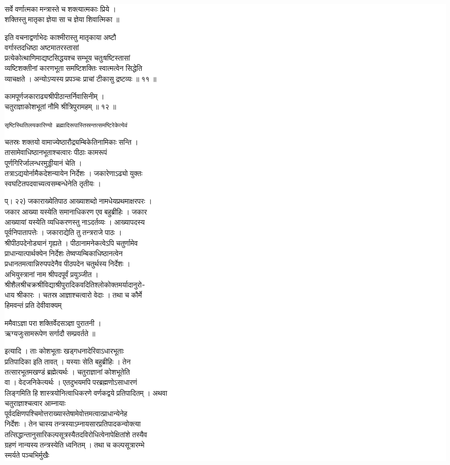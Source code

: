 सर्वे वर्णात्मका मन्त्रास्ते च शक्त्यात्मकाः प्रिये ।  
शक्तिस्तु मातृका ज्ञेया सा च ज्ञेया शिवात्मिका ॥  
  
इति वचनाद्वर्णाभेदः काश्मीरास्तु मातृकाया अष्टौ   
वर्गास्तदधिष्ठा अष्टमातरस्तासां   
प्रत्येकोत्थाणिमाद्यष्टसिद्धयश्च सम्भूय चतुःषष्टिस्तासां   
व्यष्टिशक्तीनां कारणभूता समष्टिशक्तिः स्वात्मत्वेन सिद्धेति   
व्याचक्षते । अन्योऽप्यस्य प्रपञ्चः प्राचां टीकासु द्रष्टव्यः ॥ ११ ॥  
  
  
कामपूर्णजकाराढ्यश्रीपीठान्तर्निवासिनीम् ।  
चतुराज्ञाकोशभूतां नौमि श्रीत्रिपुरामहम् ॥ १२ ॥  
  
	सृष्टिस्थितिलयकारिण्यो ब्रह्मादिरूपास्तिस्रन्तत्समष्टिरेकेत्येवं   
चतस्रः शक्तयो वामाज्येष्ठारौद्र्यम्बिकेतिनामिकाः सन्ति ।   
तासामेवाधिष्ठानभूताश्चत्वारः पीठाः कामरूपं   
पूर्णगिरिर्जालन्धरमुड्डीयानं चेति ।   
तत्राऽद्ययोर्नामैकदेशन्यायेन निर्देशः । जकारेणाऽढ्यो युक्तः   
स्वघटितपदवाच्यत्वसम्बन्धेनेति तृतीयः ।  
  
प्। २२) जकाराख्येतिपाठ आख्याशब्दो नामधेयप्रथमाक्षरपरः ।   
जकार आख्या यस्येति समानाधिकरण एव बहुब्रीहिः । जकार   
आख्यायां यस्येति व्यधिकरणस्तु नाऽदर्तव्यः । आख्यापदस्य   
पूर्वनिपातापत्तेः । जकाराद्येति तु तन्त्रराजे पाठः ।   
श्रीपीठपदेनोड्यानं गृह्यते । पीठानामनेकत्वेऽपि चतुर्णामेव   
प्राधान्यात्पार्थक्येन निर्देशः तेष्वप्यम्बिकाधिष्ठानत्वेन   
प्रधानतमत्वान्निरुपपदेनैव पीठपदेन चतुर्थस्य निर्देशः ।   
अभियुस्त्रानां नाम श्रीपदपूर्वं प्रयुञ्जीत ।   
श्रीशैलश्रीचक्रश्रीविद्याश्रीपुरादिकवदितिश्लोकोक्तमर्यादानुरो-  
धाय श्रीकारः । चतस्र आज्ञाश्चत्वारो वेदाः । तथा च कौर्मे   
हिमवन्तं प्रति देवीवाक्यम्  
  
ममैवाऽज्ञा परा शक्तिर्वेदसञ्ज्ञा पुरातनी ।  
ऋग्यजुःसामरूपेण सर्गादौ सम्प्रवर्तते ॥  
  
इत्यादि । ताः कोशभूताः खड्गधनादेरिवाऽधारभूताः   
प्रतिपादिका इति तावत् । यस्याः सेति बहुब्रीहिः । तेन   
तत्सारभूतमखण्डं ब्रह्मेत्यर्थः । चतुराज्ञानां कोशभूतेति   
वा । वेदजनिकेत्यर्थः । एतदुभयमपि परब्रह्मणोऽसाधारणं   
लिङ्गमिति हि शास्त्रयोनित्वाधिकरणे वर्णकद्वये प्रतिपादितम् । अथवा   
चतुराज्ञाश्चत्वार आम्नायाः   
पूर्वदक्षिणपश्चिमोत्तराख्यास्तेषामेवोत्तमत्वात्प्राधान्येनेह   
निर्देशः । तेन चास्य तन्त्रस्याऽम्नायसारप्रतिपादकन्वोक्त्या   
तत्सिद्धान्तानुसारिकल्पसूत्रस्यैतदविरोधित्वेनापेक्षितांशे तस्यैव   
ग्रहणं नान्यस्य तन्त्रस्येति ध्वनितम् । तथा च कल्पसूत्रारम्भे   
स्मर्यते पञ्चभिर्मुखैः   
